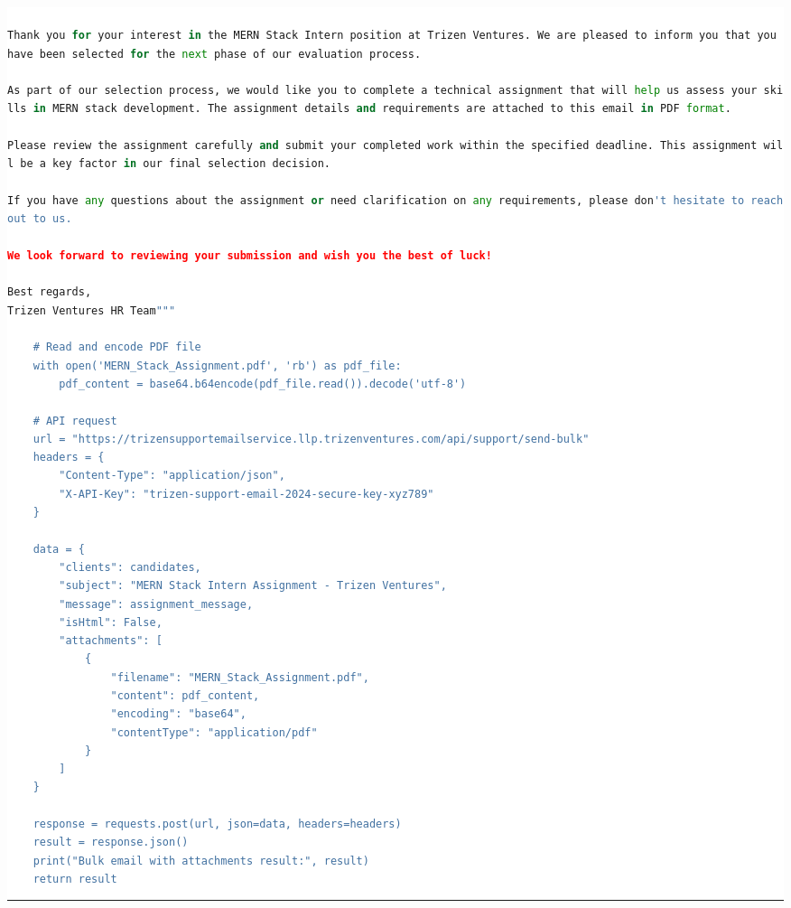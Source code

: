 ```python

Thank you for your interest in the MERN Stack Intern position at Trizen Ventures. We are pleased to inform you that you have been selected for the next phase of our evaluation process.

As part of our selection process, we would like you to complete a technical assignment that will help us assess your skills in MERN stack development. The assignment details and requirements are attached to this email in PDF format.

Please review the assignment carefully and submit your completed work within the specified deadline. This assignment will be a key factor in our final selection decision.

If you have any questions about the assignment or need clarification on any requirements, please don't hesitate to reach out to us.

We look forward to reviewing your submission and wish you the best of luck!

Best regards,
Trizen Ventures HR Team"""

    # Read and encode PDF file
    with open('MERN_Stack_Assignment.pdf', 'rb') as pdf_file:
        pdf_content = base64.b64encode(pdf_file.read()).decode('utf-8')

    # API request
    url = "https://trizensupportemailservice.llp.trizenventures.com/api/support/send-bulk"
    headers = {
        "Content-Type": "application/json",
        "X-API-Key": "trizen-support-email-2024-secure-key-xyz789"
    }
    
    data = {
        "clients": candidates,
        "subject": "MERN Stack Intern Assignment - Trizen Ventures",
        "message": assignment_message,
        "isHtml": False,
        "attachments": [
            {
                "filename": "MERN_Stack_Assignment.pdf",
                "content": pdf_content,
                "encoding": "base64",
                "contentType": "application/pdf"
            }
        ]
    }

    response = requests.post(url, json=data, headers=headers)
    result = response.json()
    print("Bulk email with attachments result:", result)
    return result
```

---